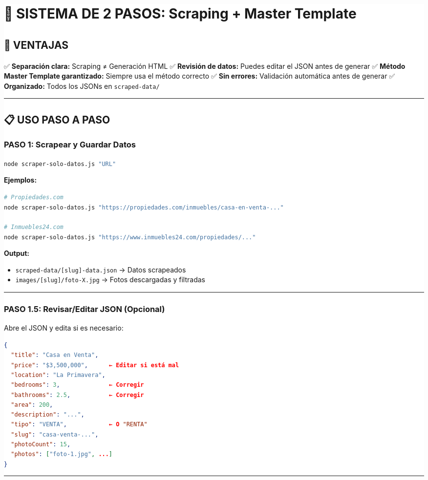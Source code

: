 # 🔧 SISTEMA DE 2 PASOS: Scraping + Master Template

## 🎯 VENTAJAS

✅ **Separación clara:** Scraping ≠ Generación HTML
✅ **Revisión de datos:** Puedes editar el JSON antes de generar
✅ **Método Master Template garantizado:** Siempre usa el método correcto
✅ **Sin errores:** Validación automática antes de generar
✅ **Organizado:** Todos los JSONs en `scraped-data/`

---

## 📋 USO PASO A PASO

### PASO 1: Scrapear y Guardar Datos

```bash
node scraper-solo-datos.js "URL"
```

**Ejemplos:**
```bash
# Propiedades.com
node scraper-solo-datos.js "https://propiedades.com/inmuebles/casa-en-venta-..."

# Inmuebles24.com
node scraper-solo-datos.js "https://www.inmuebles24.com/propiedades/..."
```

**Output:**
- `scraped-data/[slug]-data.json` → Datos scrapeados
- `images/[slug]/foto-X.jpg` → Fotos descargadas y filtradas

---

### PASO 1.5: Revisar/Editar JSON (Opcional)

Abre el JSON y edita si es necesario:

```json
{
  "title": "Casa en Venta",
  "price": "$3,500,000",      ← Editar si está mal
  "location": "La Primavera",
  "bedrooms": 3,              ← Corregir
  "bathrooms": 2.5,           ← Corregir
  "area": 200,
  "description": "...",
  "tipo": "VENTA",            ← O "RENTA"
  "slug": "casa-venta-...",
  "photoCount": 15,
  "photos": ["foto-1.jpg", ...]
}
```

---